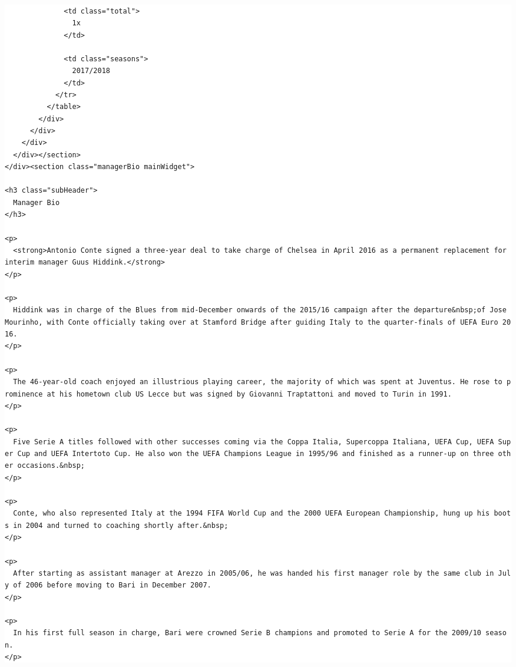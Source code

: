                   <td class="total">
                    1x
                  </td>
                  
                  <td class="seasons">
                    2017/2018
                  </td>
                </tr>
              </table>
            </div>
          </div>
        </div>
      </div></section>
    </div><section class="managerBio mainWidget"> 
    
    <h3 class="subHeader">
      Manager Bio
    </h3>
    
    <p>
      <strong>Antonio Conte signed a three-year deal to take charge of Chelsea in April 2016 as a permanent replacement for interim manager Guus Hiddink.</strong>
    </p>
    
    <p>
      Hiddink was in charge of the Blues from mid-December onwards of the 2015/16 campaign after the departure&nbsp;of Jose Mourinho, with Conte officially taking over at Stamford Bridge after guiding Italy to the quarter-finals of UEFA Euro 2016.
    </p>
    
    <p>
      The 46-year-old coach enjoyed an illustrious playing career, the majority of which was spent at Juventus. He rose to prominence at his hometown club US Lecce but was signed by Giovanni Traptattoni and moved to Turin in 1991.
    </p>
    
    <p>
      Five Serie A titles followed with other successes coming via the Coppa Italia, Supercoppa Italiana, UEFA Cup, UEFA Super Cup and UEFA Intertoto Cup. He also won the UEFA Champions League in 1995/96 and finished as a runner-up on three other occasions.&nbsp;
    </p>
    
    <p>
      Conte, who also represented Italy at the 1994 FIFA World Cup and the 2000 UEFA European Championship, hung up his boots in 2004 and turned to coaching shortly after.&nbsp;
    </p>
    
    <p>
      After starting as assistant manager at Arezzo in 2005/06, he was handed his first manager role by the same club in July of 2006 before moving to Bari in December 2007.
    </p>
    
    <p>
      In his first full season in charge, Bari were crowned Serie B champions and promoted to Serie A for the 2009/10 season.
    </p>
    